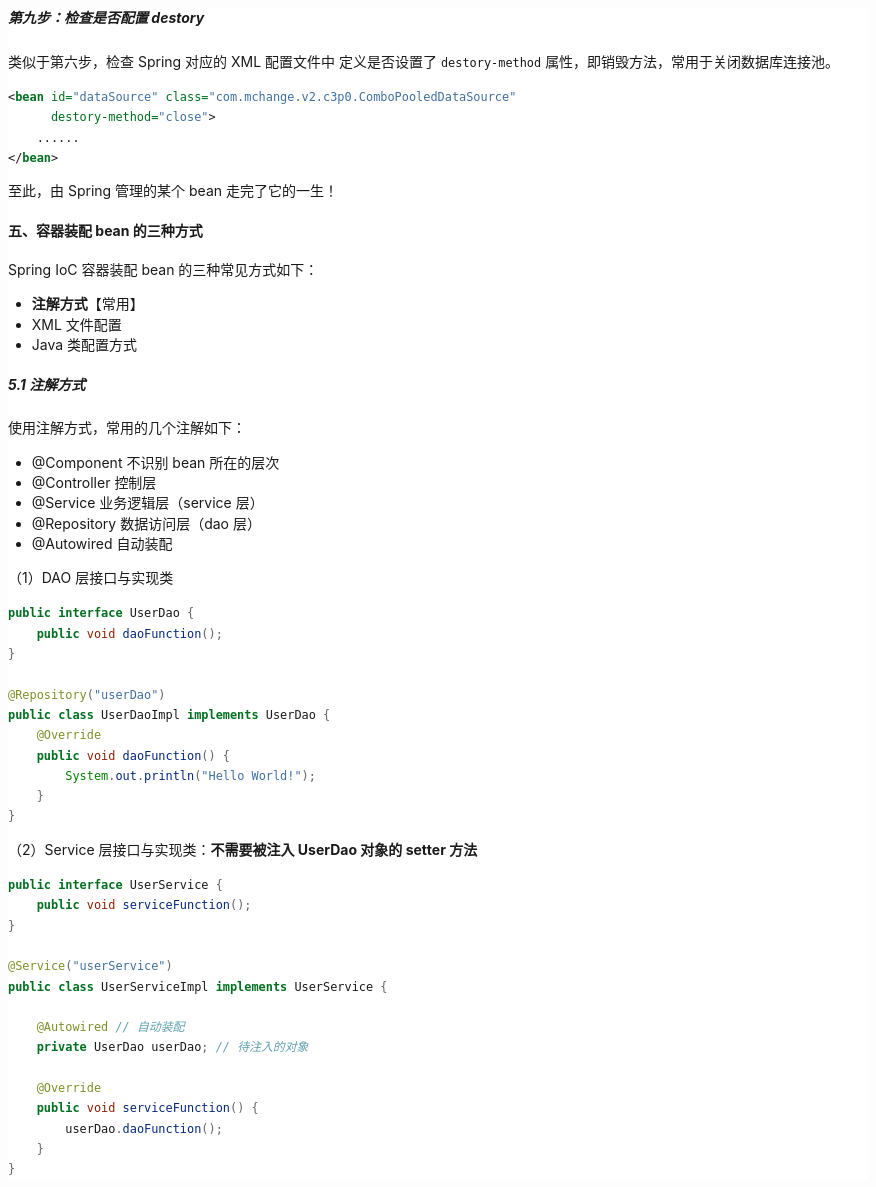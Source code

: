 

##### 第九步：检查是否配置 destory

类似于第六步，检查 Spring 对应的 XML 配置文件中 <bean></bean> 定义是否设置了 `destory-method` 属性，即销毁方法，常用于关闭数据库连接池。

```xml
<bean id="dataSource" class="com.mchange.v2.c3p0.ComboPooledDataSource" 
      destory-method="close">
    ......
</bean>
```



至此，由 Spring 管理的某个 bean 走完了它的一生！



#### 五、容器装配 bean 的三种方式

Spring IoC 容器装配 bean 的三种常见方式如下：

- **注解方式**【常用】
- XML 文件配置
- Java 类配置方式



##### 5.1 注解方式

使用注解方式，常用的几个注解如下：

- @Component  不识别 bean 所在的层次
- @Controller  控制层
- @Service  业务逻辑层（service 层）
- @Repository  数据访问层（dao 层）
- @Autowired  自动装配

（1）DAO 层接口与实现类

```java
public interface UserDao {
    public void daoFunction();
}

@Repository("userDao")
public class UserDaoImpl implements UserDao {
    @Override
    public void daoFunction() {
        System.out.println("Hello World!");
    }
}
```

（2）Service 层接口与实现类：**不需要被注入 UserDao 对象的 setter 方法**

```java
public interface UserService {
    public void serviceFunction();
}

@Service("userService")
public class UserServiceImpl implements UserService {

    @Autowired // 自动装配
    private UserDao userDao; // 待注入的对象

    @Override
    public void serviceFunction() {
        userDao.daoFunction();
    }
}
```